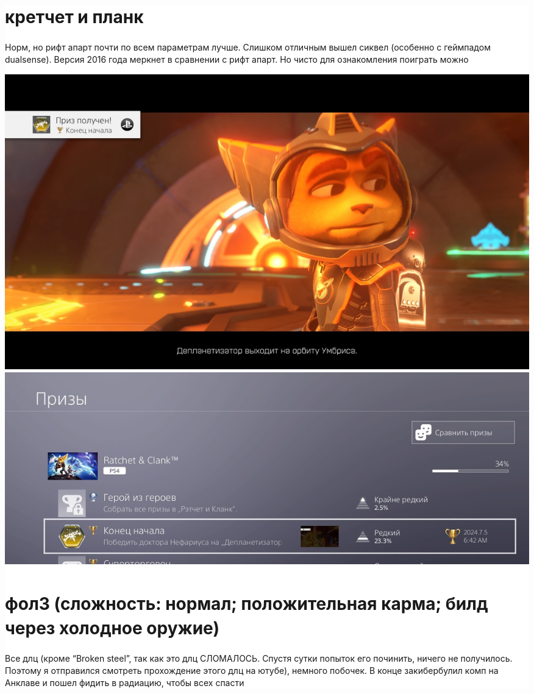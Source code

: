# **кретчет и планк**
Норм, но рифт апарт почти по всем параметрам лучше. Слишком отличным вышел сиквел (особенно с геймпадом dualsense). Версия 2016 года меркнет в сравнении с рифт апарт. Но чисто для ознакомления поиграть можно

![alt text](Img/image202.png)
![alt text](Img/image203.png)

# **фол3 (сложность: нормал; положительная карма; билд через холодное оружие)**
Все длц (кроме “Broken steel”, так как это длц СЛОМАЛОСЬ. Спустя сутки попыток его починить, ничего не получилось. Поэтому я отправился смотреть прохождение этого длц на ютубе), немного побочек. В конце закибербулил комп на Анклаве и пошел фидить в радиацию, чтобы всех спасти
